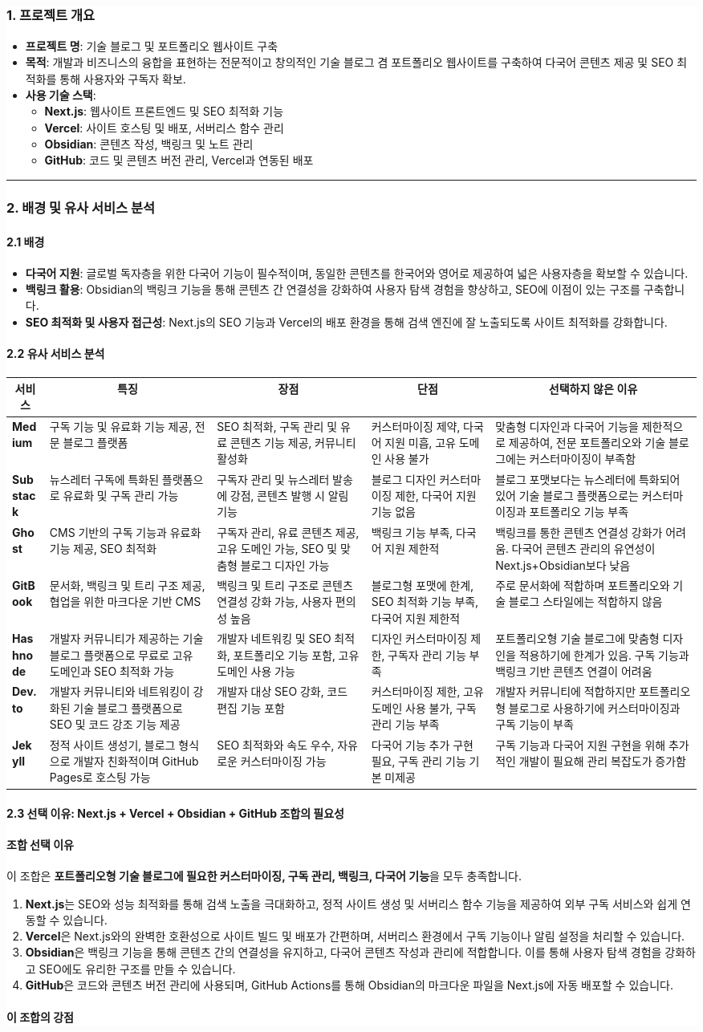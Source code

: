 ### 1. 프로젝트 개요

- **프로젝트 명**: 기술 블로그 및 포트폴리오 웹사이트 구축
- **목적**: 개발과 비즈니스의 융합을 표현하는 전문적이고 창의적인 기술 블로그 겸 포트폴리오 웹사이트를 구축하여 다국어 콘텐츠 제공 및 SEO 최적화를 통해 사용자와 구독자 확보.
- **사용 기술 스택**:
    - **Next.js**: 웹사이트 프론트엔드 및 SEO 최적화 기능
    - **Vercel**: 사이트 호스팅 및 배포, 서버리스 함수 관리
    - **Obsidian**: 콘텐츠 작성, 백링크 및 노트 관리
    - **GitHub**: 코드 및 콘텐츠 버전 관리, Vercel과 연동된 배포

---

### 2. 배경 및 유사 서비스 분석

#### 2.1 배경

- **다국어 지원**: 글로벌 독자층을 위한 다국어 기능이 필수적이며, 동일한 콘텐츠를 한국어와 영어로 제공하여 넓은 사용자층을 확보할 수 있습니다.
- **백링크 활용**: Obsidian의 백링크 기능을 통해 콘텐츠 간 연결성을 강화하여 사용자 탐색 경험을 향상하고, SEO에 이점이 있는 구조를 구축합니다.
- **SEO 최적화 및 사용자 접근성**: Next.js의 SEO 기능과 Vercel의 배포 환경을 통해 검색 엔진에 잘 노출되도록 사이트 최적화를 강화합니다.

#### 2.2 유사 서비스 분석

|서비스|특징|장점|단점|선택하지 않은 이유|
|---|---|---|---|---|
|**Medium**|구독 기능 및 유료화 기능 제공, 전문 블로그 플랫폼|SEO 최적화, 구독 관리 및 유료 콘텐츠 기능 제공, 커뮤니티 활성화|커스터마이징 제약, 다국어 지원 미흡, 고유 도메인 사용 불가|맞춤형 디자인과 다국어 기능을 제한적으로 제공하여, 전문 포트폴리오와 기술 블로그에는 커스터마이징이 부족함|
|**Substack**|뉴스레터 구독에 특화된 플랫폼으로 유료화 및 구독 관리 가능|구독자 관리 및 뉴스레터 발송에 강점, 콘텐츠 발행 시 알림 기능|블로그 디자인 커스터마이징 제한, 다국어 지원 기능 없음|블로그 포맷보다는 뉴스레터에 특화되어 있어 기술 블로그 플랫폼으로는 커스터마이징과 포트폴리오 기능 부족|
|**Ghost**|CMS 기반의 구독 기능과 유료화 기능 제공, SEO 최적화|구독자 관리, 유료 콘텐츠 제공, 고유 도메인 가능, SEO 및 맞춤형 블로그 디자인 가능|백링크 기능 부족, 다국어 지원 제한적|백링크를 통한 콘텐츠 연결성 강화가 어려움. 다국어 콘텐츠 관리의 유연성이 Next.js+Obsidian보다 낮음|
|**GitBook**|문서화, 백링크 및 트리 구조 제공, 협업을 위한 마크다운 기반 CMS|백링크 및 트리 구조로 콘텐츠 연결성 강화 가능, 사용자 편의성 높음|블로그형 포맷에 한계, SEO 최적화 기능 부족, 다국어 지원 제한적|주로 문서화에 적합하며 포트폴리오와 기술 블로그 스타일에는 적합하지 않음|
|**Hashnode**|개발자 커뮤니티가 제공하는 기술 블로그 플랫폼으로 무료로 고유 도메인과 SEO 최적화 가능|개발자 네트워킹 및 SEO 최적화, 포트폴리오 기능 포함, 고유 도메인 사용 가능|디자인 커스터마이징 제한, 구독자 관리 기능 부족|포트폴리오형 기술 블로그에 맞춤형 디자인을 적용하기에 한계가 있음. 구독 기능과 백링크 기반 콘텐츠 연결이 어려움|
|**Dev.to**|개발자 커뮤니티와 네트워킹이 강화된 기술 블로그 플랫폼으로 SEO 및 코드 강조 기능 제공|개발자 대상 SEO 강화, 코드 편집 기능 포함|커스터마이징 제한, 고유 도메인 사용 불가, 구독 관리 기능 부족|개발자 커뮤니티에 적합하지만 포트폴리오형 블로그로 사용하기에 커스터마이징과 구독 기능이 부족|
|**Jekyll**|정적 사이트 생성기, 블로그 형식으로 개발자 친화적이며 GitHub Pages로 호스팅 가능|SEO 최적화와 속도 우수, 자유로운 커스터마이징 가능|다국어 기능 추가 구현 필요, 구독 관리 기능 기본 미제공|구독 기능과 다국어 지원 구현을 위해 추가적인 개발이 필요해 관리 복잡도가 증가함|

#### 2.3 선택 이유: Next.js + Vercel + Obsidian + GitHub 조합의 필요성

#### 조합 선택 이유

이 조합은 **포트폴리오형 기술 블로그에 필요한 커스터마이징, 구독 관리, 백링크, 다국어 기능**을 모두 충족합니다.

1. **Next.js**는 SEO와 성능 최적화를 통해 검색 노출을 극대화하고, 정적 사이트 생성 및 서버리스 함수 기능을 제공하여 외부 구독 서비스와 쉽게 연동할 수 있습니다.
2. **Vercel**은 Next.js와의 완벽한 호환성으로 사이트 빌드 및 배포가 간편하며, 서버리스 환경에서 구독 기능이나 알림 설정을 처리할 수 있습니다.
3. **Obsidian**은 백링크 기능을 통해 콘텐츠 간의 연결성을 유지하고, 다국어 콘텐츠 작성과 관리에 적합합니다. 이를 통해 사용자 탐색 경험을 강화하고 SEO에도 유리한 구조를 만들 수 있습니다.
4. **GitHub**은 코드와 콘텐츠 버전 관리에 사용되며, GitHub Actions를 통해 Obsidian의 마크다운 파일을 Next.js에 자동 배포할 수 있습니다.

#### 이 조합의 강점
